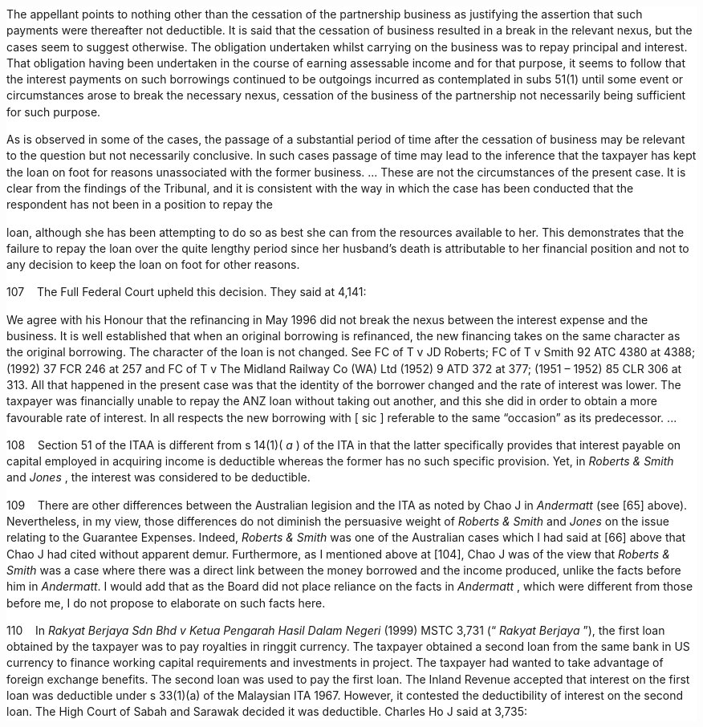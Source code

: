  The appellant points to nothing other than the cessation of the partnership business as justifying the assertion that such payments were thereafter not deductible. It is said that the cessation of business resulted in a break in the relevant nexus, but the cases seem to suggest otherwise. The obligation undertaken whilst carrying on the business was to repay principal and interest. That obligation having been undertaken in the course of earning assessable income and for that purpose, it seems to follow that the interest payments on such borrowings continued to be outgoings incurred as contemplated in subs 51(1) until some event or circumstances arose to break the necessary nexus, cessation of the business of the partnership not necessarily being sufficient for such purpose. 

 As is observed in some of the cases, the passage of a substantial period of time after the cessation of business may be relevant to the question but not necessarily conclusive. In such cases passage of time may lead to the inference that the taxpayer has kept the loan on foot for reasons unassociated with the former business. ... These are not the circumstances of the present case. It is clear from the findings of the Tribunal, and it is consistent with the way in which the case has been conducted that the respondent has not been in a position to repay the 


 loan, although she has been attempting to do so as best she can from the resources available to her. This demonstrates that the failure to repay the loan over the quite lengthy period since her husband’s death is attributable to her financial position and not to any decision to keep the loan on foot for other reasons. 

107    The Full Federal Court upheld this decision. They said at 4,141: 

 We agree with his Honour that the refinancing in May 1996 did not break the nexus between the interest expense and the business. It is well established that when an original borrowing is refinanced, the new financing takes on the same character as the original borrowing. The character of the loan is not changed. See FC of T v JD Roberts; FC of T v Smith 92 ATC 4380 at 4388; (1992) 37 FCR 246 at 257 and FC of T v The Midland Railway Co (WA) Ltd (1952) 9 ATD 372 at 377; (1951 – 1952) 85 CLR 306 at 313. All that happened in the present case was that the identity of the borrower changed and the rate of interest was lower. The taxpayer was financially unable to repay the ANZ loan without taking out another, and this she did in order to obtain a more favourable rate of interest. In all respects the new borrowing with [ sic ] referable to the same “occasion” as its predecessor. ... 

108    Section 51 of the ITAA is different from s 14(1)( _a_ ) of the ITA in that the latter specifically provides that interest payable on capital employed in acquiring income is deductible whereas the former has no such specific provision. Yet, in _Roberts & Smith_ and _Jones_ , the interest was considered to be deductible. 

109    There are other differences between the Australian legision and the ITA as noted by Chao J in _Andermatt_ (see [65] above). Nevertheless, in my view, those differences do not diminish the persuasive weight of _Roberts & Smith_ and _Jones_ on the issue relating to the Guarantee Expenses. Indeed, _Roberts & Smith_ was one of the Australian cases which I had said at [66] above that Chao J had cited without apparent demur. Furthermore, as I mentioned above at [104], Chao J was of the view that _Roberts & Smith_ was a case where there was a direct link between the money borrowed and the income produced, unlike the facts before him in _Andermatt_. I would add that as the Board did not place reliance on the facts in _Andermatt_ , which were different from those before me, I do not propose to elaborate on such facts here. 

110    In _Rakyat Berjaya Sdn Bhd v Ketua Pengarah Hasil Dalam Negeri_ (1999) MSTC 3,731 (“ _Rakyat Berjaya_ ”), the first loan obtained by the taxpayer was to pay royalties in ringgit currency. The taxpayer obtained a second loan from the same bank in US currency to finance working capital requirements and investments in project. The taxpayer had wanted to take advantage of foreign exchange benefits. The second loan was used to pay the first loan. The Inland Revenue accepted that interest on the first loan was deductible under s 33(1)(a) of the Malaysian ITA 1967. However, it contested the deductibility of interest on the second loan. The High Court of Sabah and Sarawak decided it was deductible. Charles Ho J said at 3,735: 
